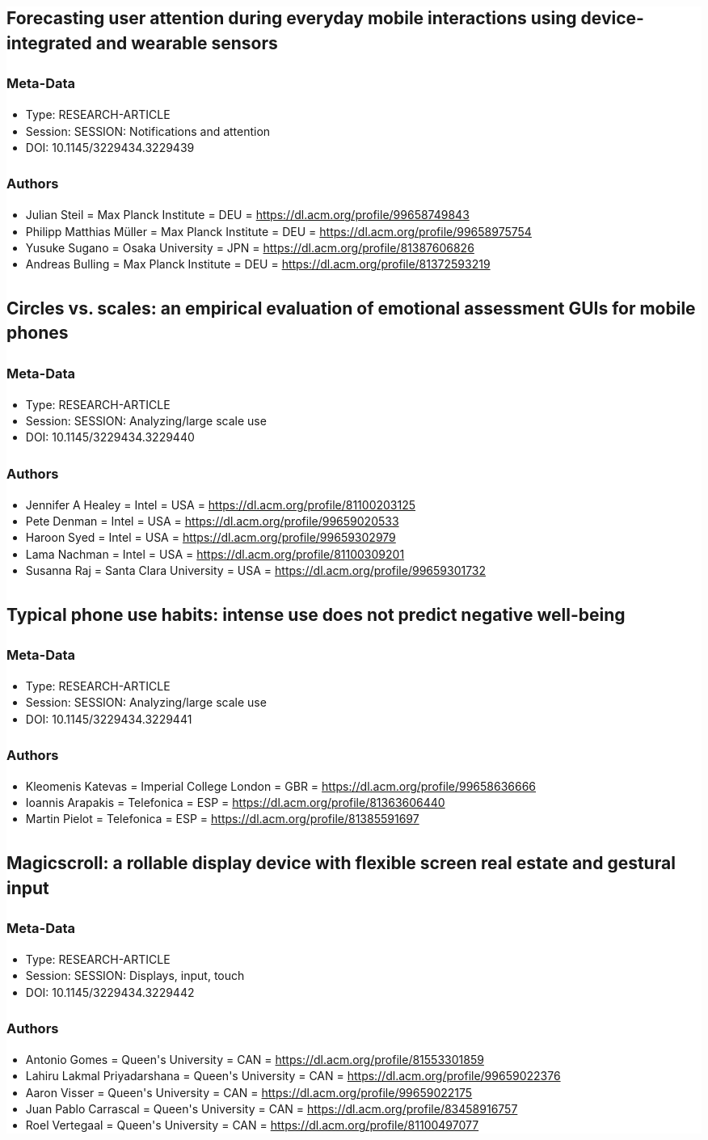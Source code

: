 ## Forecasting user attention during everyday mobile interactions using device-integrated and wearable sensors
### Meta-Data
* Type: RESEARCH-ARTICLE
* Session: SESSION: Notifications and attention
* DOI: 10.1145/3229434.3229439
### Authors
* Julian Steil = Max Planck Institute = DEU = https://dl.acm.org/profile/99658749843
* Philipp Matthias Müller = Max Planck Institute = DEU = https://dl.acm.org/profile/99658975754
* Yusuke Sugano = Osaka University = JPN = https://dl.acm.org/profile/81387606826
* Andreas Bulling = Max Planck Institute = DEU = https://dl.acm.org/profile/81372593219

## Circles vs. scales: an empirical evaluation of emotional assessment GUIs for mobile phones
### Meta-Data
* Type: RESEARCH-ARTICLE
* Session: SESSION: Analyzing/large scale use
* DOI: 10.1145/3229434.3229440
### Authors
* Jennifer A Healey = Intel = USA = https://dl.acm.org/profile/81100203125
* Pete Denman = Intel = USA = https://dl.acm.org/profile/99659020533
* Haroon Syed = Intel = USA = https://dl.acm.org/profile/99659302979
* Lama Nachman = Intel = USA = https://dl.acm.org/profile/81100309201
* Susanna Raj = Santa Clara University = USA = https://dl.acm.org/profile/99659301732

## Typical phone use habits: intense use does not predict negative well-being
### Meta-Data
* Type: RESEARCH-ARTICLE
* Session: SESSION: Analyzing/large scale use
* DOI: 10.1145/3229434.3229441
### Authors
* Kleomenis Katevas = Imperial College London = GBR = https://dl.acm.org/profile/99658636666
* Ioannis Arapakis = Telefonica = ESP = https://dl.acm.org/profile/81363606440
* Martin Pielot = Telefonica = ESP = https://dl.acm.org/profile/81385591697

## Magicscroll: a rollable display device with flexible screen real estate and gestural input
### Meta-Data
* Type: RESEARCH-ARTICLE
* Session: SESSION: Displays, input, touch
* DOI: 10.1145/3229434.3229442
### Authors
* Antonio Gomes = Queen's University = CAN = https://dl.acm.org/profile/81553301859
* Lahiru Lakmal Priyadarshana = Queen's University = CAN = https://dl.acm.org/profile/99659022376
* Aaron Visser = Queen's University = CAN = https://dl.acm.org/profile/99659022175
* Juan Pablo Carrascal = Queen's University = CAN = https://dl.acm.org/profile/83458916757
* Roel Vertegaal = Queen's University = CAN = https://dl.acm.org/profile/81100497077
